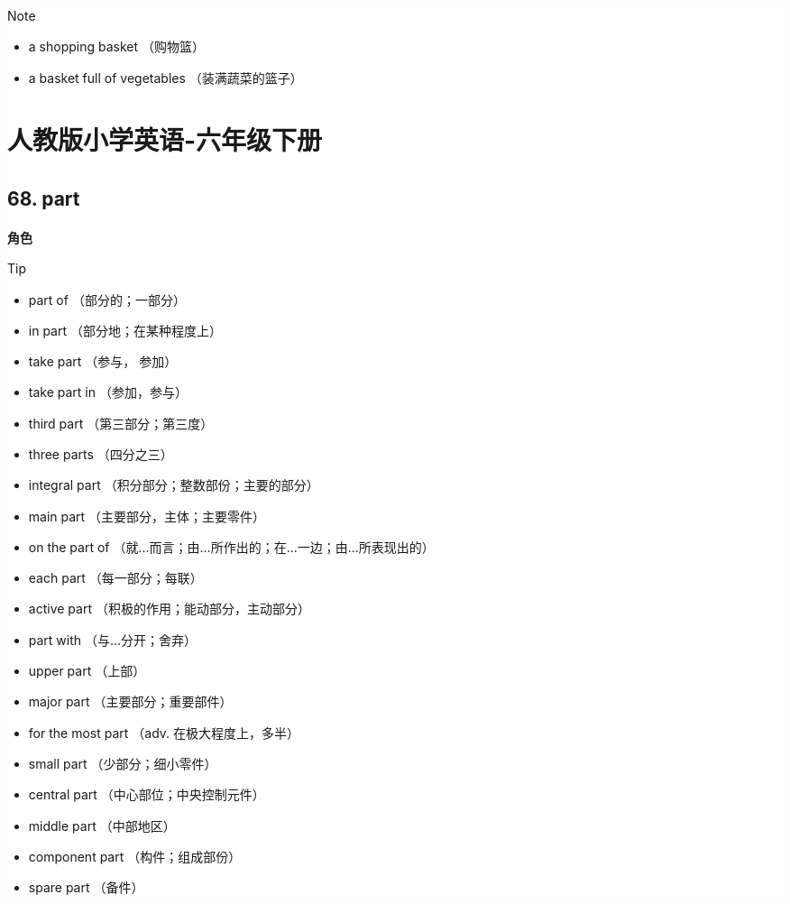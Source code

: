 > [!NOTE]
>
> - a shopping basket （购物篮）
>
> - a basket full of vegetables （装满蔬菜的篮子）
>

# 人教版小学英语-六年级下册

## 68. part

**角色**

> [!TIP]
>
> - part of （部分的；一部分）
>
> - in part （部分地；在某种程度上）
>
> - take part （参与， 参加）
>
> - take part in （参加，参与）
>
> - third part （第三部分；第三度）
>
> - three parts （四分之三）
>
> - integral part （积分部分；整数部份；主要的部分）
>
> - main part （主要部分，主体；主要零件）
>
> - on the part of （就...而言；由...所作出的；在...一边；由...所表现出的）
>
> - each part （每一部分；每联）
>
> - active part （积极的作用；能动部分，主动部分）
>
> - part with （与…分开；舍弃）
>
> - upper part （上部）
>
> - major part （主要部分；重要部件）
>
> - for the most part （adv. 在极大程度上，多半）
>
> - small part （少部分；细小零件）
>
> - central part （中心部位；中央控制元件）
>
> - middle part （中部地区）
>
> - component part （构件；组成部份）
>
> - spare part （备件）
>
